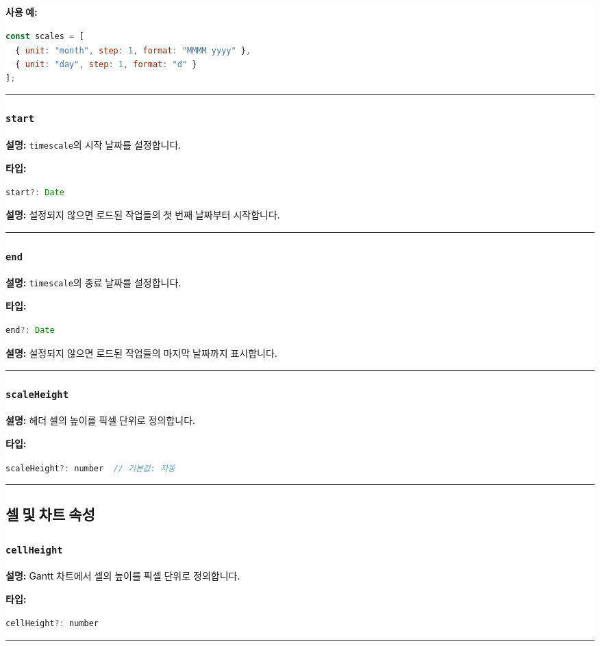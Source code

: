**사용 예:**
```javascript
const scales = [
  { unit: "month", step: 1, format: "MMMM yyyy" },
  { unit: "day", step: 1, format: "d" }
];
```

---

### `start`

**설명:** `timescale`의 시작 날짜를 설정합니다.

**타입:**
```javascript
start?: Date
```

**설명:** 설정되지 않으면 로드된 작업들의 첫 번째 날짜부터 시작합니다.

---

### `end`

**설명:** `timescale`의 종료 날짜를 설정합니다.

**타입:**
```javascript
end?: Date
```

**설명:** 설정되지 않으면 로드된 작업들의 마지막 날짜까지 표시합니다.

---

### `scaleHeight`

**설명:** 헤더 셀의 높이를 픽셀 단위로 정의합니다.

**타입:**
```javascript
scaleHeight?: number  // 기본값: 자동
```

---

## 셀 및 차트 속성

### `cellHeight`

**설명:** Gantt 차트에서 셀의 높이를 픽셀 단위로 정의합니다.

**타입:**
```javascript
cellHeight?: number
```

---